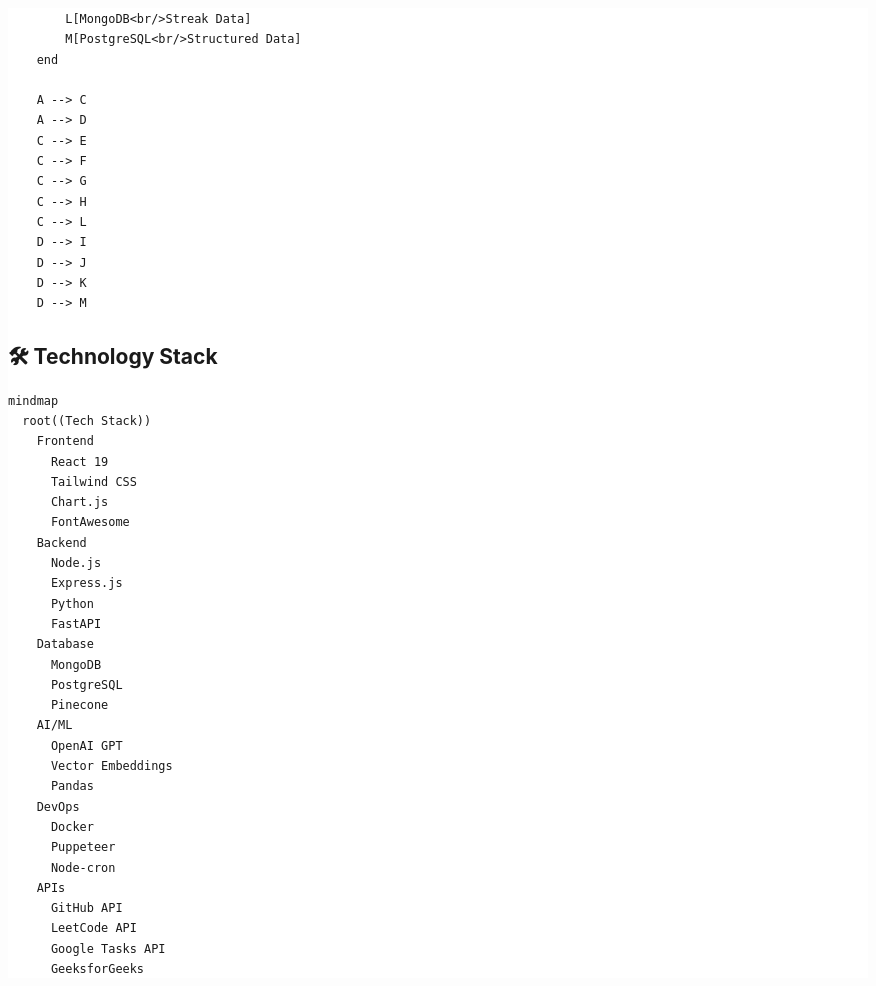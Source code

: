 ```mermaid
        L[MongoDB<br/>Streak Data]
        M[PostgreSQL<br/>Structured Data]
    end
    
    A --> C
    A --> D
    C --> E
    C --> F
    C --> G
    C --> H
    C --> L
    D --> I
    D --> J
    D --> K
    D --> M
```

## 🛠️ Technology Stack

```mermaid
mindmap
  root((Tech Stack))
    Frontend
      React 19
      Tailwind CSS
      Chart.js
      FontAwesome
    Backend
      Node.js
      Express.js
      Python
      FastAPI
    Database
      MongoDB
      PostgreSQL
      Pinecone
    AI/ML
      OpenAI GPT
      Vector Embeddings
      Pandas
    DevOps
      Docker
      Puppeteer
      Node-cron
    APIs
      GitHub API
      LeetCode API
      Google Tasks API
      GeeksforGeeks
```

